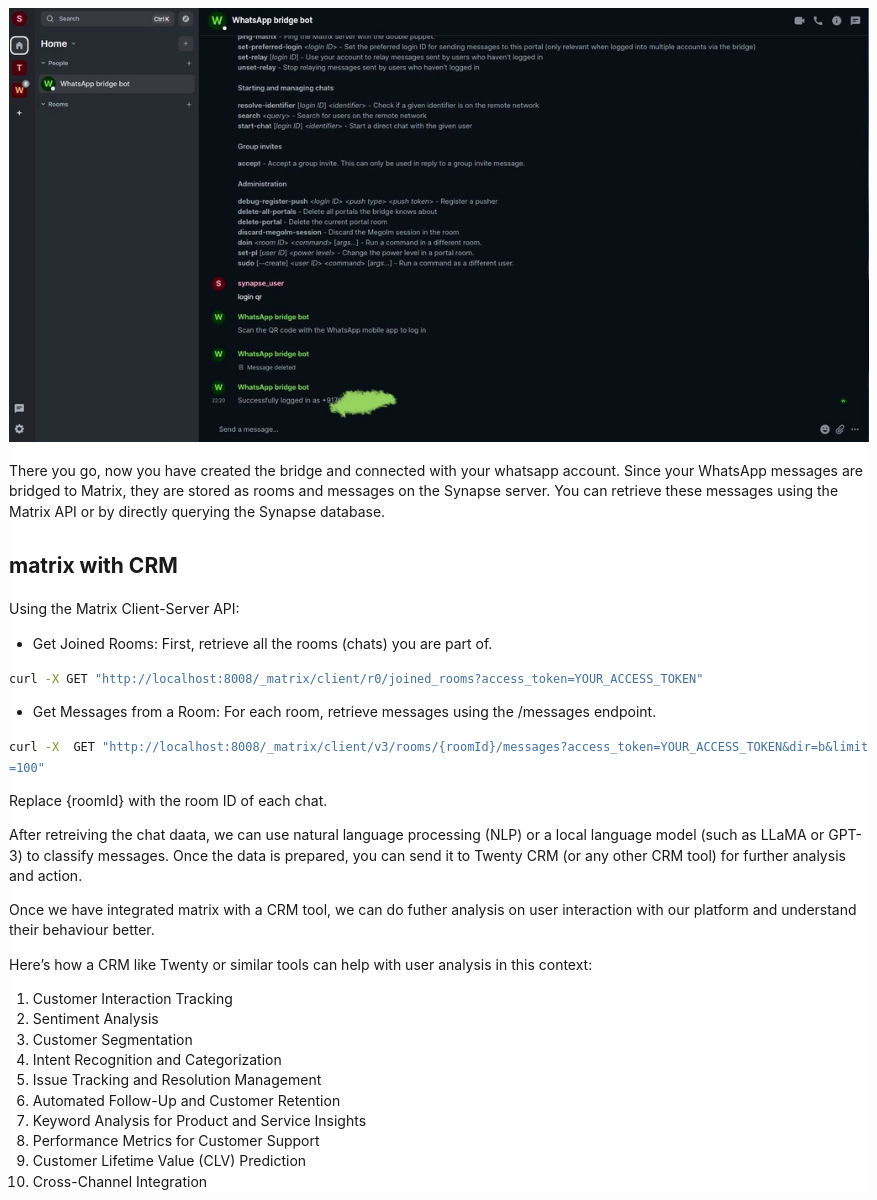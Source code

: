 ![Whatsapp](/assets/images/2024_11_09_matrix/whatsapp_bot.jpg)

There you go, now you have created the bridge and connected with your whatsapp account. Since your WhatsApp messages are bridged to Matrix, they are stored as rooms and messages on the Synapse server. You can retrieve these messages using the Matrix API or by directly querying the Synapse database.


## matrix with CRM
Using the Matrix Client-Server API:

- Get Joined Rooms: First, retrieve all the rooms (chats) you are part of.
```bash
curl -X GET "http://localhost:8008/_matrix/client/r0/joined_rooms?access_token=YOUR_ACCESS_TOKEN"
```
- Get Messages from a Room: For each room, retrieve messages using the /messages endpoint.
```bash
curl -X  GET "http://localhost:8008/_matrix/client/v3/rooms/{roomId}/messages?access_token=YOUR_ACCESS_TOKEN&dir=b&limit=100"
```
Replace {roomId} with the room ID of each chat.

After retreiving the chat daata, we can use natural language processing (NLP) or a local language model (such as LLaMA or GPT-3) to classify messages. Once the data is prepared, you can send it to Twenty CRM (or any other CRM tool) for further analysis and action.

Once we have integrated matrix with a CRM tool, we can do futher analysis on user interaction with our platform and understand their behaviour better.

Here’s how a CRM like Twenty or similar tools can help with user analysis in this context:

1. Customer Interaction Tracking
2. Sentiment Analysis
3. Customer Segmentation
4. Intent Recognition and Categorization
5. Issue Tracking and Resolution Management
6. Automated Follow-Up and Customer Retention
7. Keyword Analysis for Product and Service Insights
8. Performance Metrics for Customer Support
9. Customer Lifetime Value (CLV) Prediction
10. Cross-Channel Integration

